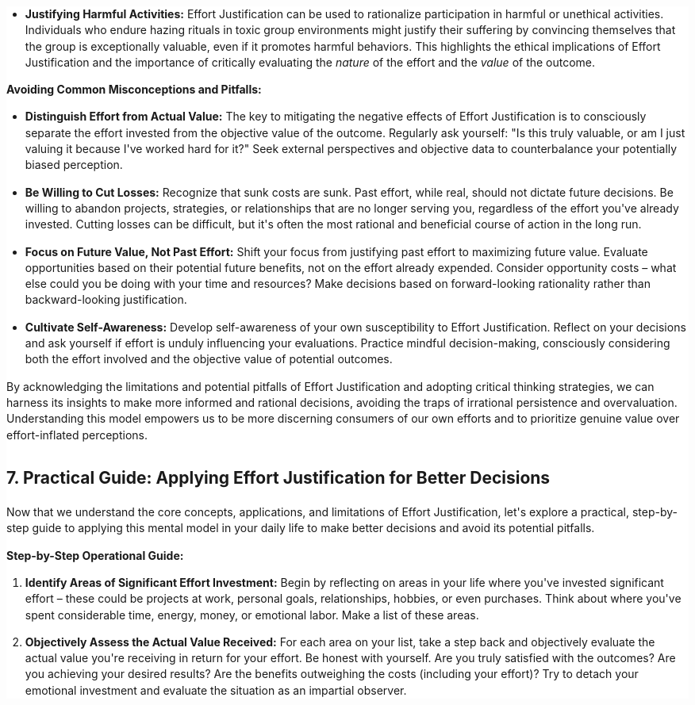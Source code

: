 *   **Justifying Harmful Activities:**  Effort Justification can be used to rationalize participation in harmful or unethical activities.  Individuals who endure hazing rituals in toxic group environments might justify their suffering by convincing themselves that the group is exceptionally valuable, even if it promotes harmful behaviors.  This highlights the ethical implications of Effort Justification and the importance of critically evaluating the *nature* of the effort and the *value* of the outcome.

**Avoiding Common Misconceptions and Pitfalls:**

*   **Distinguish Effort from Actual Value:**  The key to mitigating the negative effects of Effort Justification is to consciously separate the effort invested from the objective value of the outcome.  Regularly ask yourself: "Is this truly valuable, or am I just valuing it because I've worked hard for it?"  Seek external perspectives and objective data to counterbalance your potentially biased perception.

*   **Be Willing to Cut Losses:**  Recognize that sunk costs are sunk.  Past effort, while real, should not dictate future decisions.  Be willing to abandon projects, strategies, or relationships that are no longer serving you, regardless of the effort you've already invested.  Cutting losses can be difficult, but it's often the most rational and beneficial course of action in the long run.

*   **Focus on Future Value, Not Past Effort:**  Shift your focus from justifying past effort to maximizing future value.  Evaluate opportunities based on their potential future benefits, not on the effort already expended.  Consider opportunity costs – what else could you be doing with your time and resources?  Make decisions based on forward-looking rationality rather than backward-looking justification.

*   **Cultivate Self-Awareness:**  Develop self-awareness of your own susceptibility to Effort Justification.  Reflect on your decisions and ask yourself if effort is unduly influencing your evaluations.  Practice mindful decision-making, consciously considering both the effort involved and the objective value of potential outcomes.

By acknowledging the limitations and potential pitfalls of Effort Justification and adopting critical thinking strategies, we can harness its insights to make more informed and rational decisions, avoiding the traps of irrational persistence and overvaluation.  Understanding this model empowers us to be more discerning consumers of our own efforts and to prioritize genuine value over effort-inflated perceptions.

## 7. Practical Guide: Applying Effort Justification for Better Decisions

Now that we understand the core concepts, applications, and limitations of Effort Justification, let's explore a practical, step-by-step guide to applying this mental model in your daily life to make better decisions and avoid its potential pitfalls.

**Step-by-Step Operational Guide:**

1.  **Identify Areas of Significant Effort Investment:**  Begin by reflecting on areas in your life where you've invested significant effort – these could be projects at work, personal goals, relationships, hobbies, or even purchases.  Think about where you've spent considerable time, energy, money, or emotional labor.  Make a list of these areas.

2.  **Objectively Assess the Actual Value Received:** For each area on your list, take a step back and objectively evaluate the actual value you're receiving in return for your effort.  Be honest with yourself.  Are you truly satisfied with the outcomes?  Are you achieving your desired results?  Are the benefits outweighing the costs (including your effort)?  Try to detach your emotional investment and evaluate the situation as an impartial observer.
